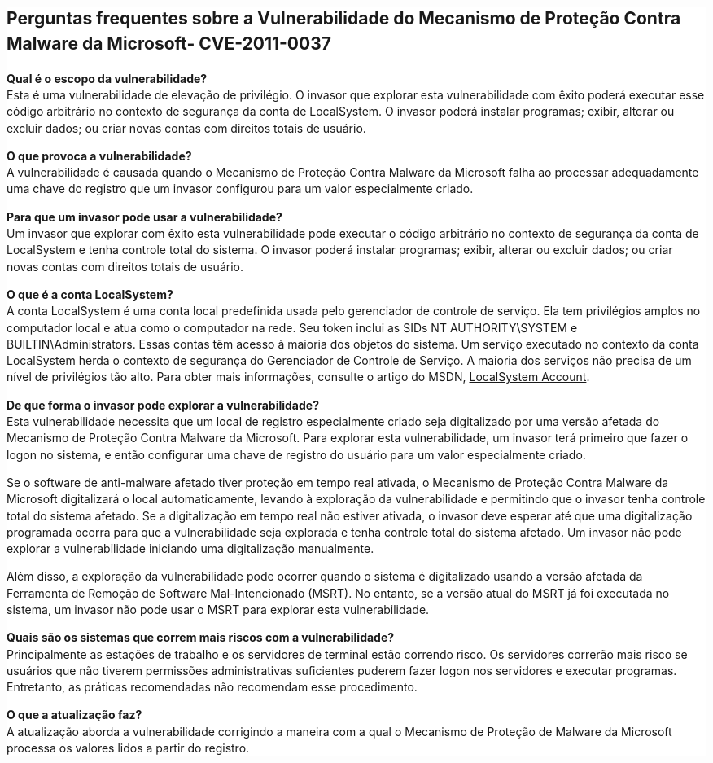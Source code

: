 Perguntas frequentes sobre a Vulnerabilidade do Mecanismo de Proteção Contra Malware da Microsoft- CVE-2011-0037  
----------------------------------------------------------------------------------------------------------------
  
<span></span>
**Qual é o escopo da vulnerabilidade?**    
Esta é uma vulnerabilidade de elevação de privilégio. O invasor que explorar esta vulnerabilidade com êxito poderá executar esse código arbitrário no contexto de segurança da conta de LocalSystem. O invasor poderá instalar programas; exibir, alterar ou excluir dados; ou criar novas contas com direitos totais de usuário.
  
**O que provoca a vulnerabilidade?**    
A vulnerabilidade é causada quando o Mecanismo de Proteção Contra Malware da Microsoft falha ao processar adequadamente uma chave do registro que um invasor configurou para um valor especialmente criado.
  
**Para que um invasor pode usar a vulnerabilidade?**    
Um invasor que explorar com êxito esta vulnerabilidade pode executar o código arbitrário no contexto de segurança da conta de LocalSystem e tenha controle total do sistema. O invasor poderá instalar programas; exibir, alterar ou excluir dados; ou criar novas contas com direitos totais de usuário.
  
**O que é a conta LocalSystem?**    
A conta LocalSystem é uma conta local predefinida usada pelo gerenciador de controle de serviço. Ela tem privilégios amplos no computador local e atua como o computador na rede. Seu token inclui as SIDs NT AUTHORITY\\SYSTEM e BUILTIN\\Administrators. Essas contas têm acesso à maioria dos objetos do sistema. Um serviço executado no contexto da conta LocalSystem herda o contexto de segurança do Gerenciador de Controle de Serviço. A maioria dos serviços não precisa de um nível de privilégios tão alto. Para obter mais informações, consulte o artigo do MSDN, [LocalSystem Account](http://msdn.microsoft.com/en-us/library/ms684190.aspx).
  
**De que forma o invasor pode explorar a vulnerabilidade?**    
Esta vulnerabilidade necessita que um local de registro especialmente criado seja digitalizado por uma versão afetada do Mecanismo de Proteção Contra Malware da Microsoft. Para explorar esta vulnerabilidade, um invasor terá primeiro que fazer o logon no sistema, e então configurar uma chave de registro do usuário para um valor especialmente criado.
  
Se o software de anti-malware afetado tiver proteção em tempo real ativada, o Mecanismo de Proteção Contra Malware da Microsoft digitalizará o local automaticamente, levando à exploração da vulnerabilidade e permitindo que o invasor tenha controle total do sistema afetado. Se a digitalização em tempo real não estiver ativada, o invasor deve esperar até que uma digitalização programada ocorra para que a vulnerabilidade seja explorada e tenha controle total do sistema afetado. Um invasor não pode explorar a vulnerabilidade iniciando uma digitalização manualmente.
  
Além disso, a exploração da vulnerabilidade pode ocorrer quando o sistema é digitalizado usando a versão afetada da Ferramenta de Remoção de Software Mal-Intencionado (MSRT). No entanto, se a versão atual do MSRT já foi executada no sistema, um invasor não pode usar o MSRT para explorar esta vulnerabilidade.
  
**Quais são os sistemas que correm mais riscos com a vulnerabilidade?**    
Principalmente as estações de trabalho e os servidores de terminal estão correndo risco. Os servidores correrão mais risco se usuários que não tiverem permissões administrativas suficientes puderem fazer logon nos servidores e executar programas. Entretanto, as práticas recomendadas não recomendam esse procedimento.
  
**O que a atualização faz?**    
A atualização aborda a vulnerabilidade corrigindo a maneira com a qual o Mecanismo de Proteção de Malware da Microsoft processa os valores lidos a partir do registro.
  